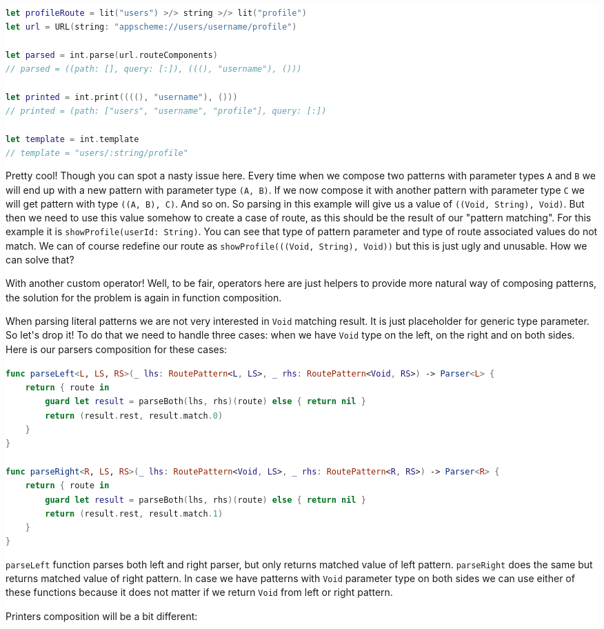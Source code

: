 ```swift
let profileRoute = lit("users") >/> string >/> lit("profile")
let url = URL(string: "appscheme://users/username/profile")

let parsed = int.parse(url.routeComponents)
// parsed = ((path: [], query: [:]), (((), "username"), ()))

let printed = int.print((((), "username"), ()))
// printed = (path: ["users", "username", "profile"], query: [:])

let template = int.template
// template = "users/:string/profile"
```

Pretty cool! Though you can spot a nasty issue here. Every time when we compose two patterns with parameter types `A` and `B` we will end up with a new pattern with parameter type `(A, B)`. If we now compose it with another pattern with parameter type `C` we will get pattern with type `((A, B), C)`. And so on. So parsing in this example will give us a value of `((Void, String), Void)`. But then we need to use this value somehow to create a case of route, as this should be the result of our "pattern matching". For this example it is `showProfile(userId: String)`. You can see that type of pattern parameter and type of route associated values do not match. We can of course redefine our route as `showProfile(((Void, String), Void))` but this is just ugly and unusable. How we can solve that?

With another custom operator! Well, to be fair, operators here are just helpers to provide more natural way of composing patterns, the solution for the problem is again in function composition.

When parsing literal patterns we are not very interested in `Void` matching result. It is just placeholder for generic type parameter. So let's drop it! To do that we need to handle three cases: when we have `Void` type on the left, on the right and on both sides. Here is our parsers composition for these cases:

```swift
func parseLeft<L, LS, RS>(_ lhs: RoutePattern<L, LS>, _ rhs: RoutePattern<Void, RS>) -> Parser<L> {
    return { route in
        guard let result = parseBoth(lhs, rhs)(route) else { return nil }
        return (result.rest, result.match.0)
    }
}

func parseRight<R, LS, RS>(_ lhs: RoutePattern<Void, LS>, _ rhs: RoutePattern<R, RS>) -> Parser<R> {
    return { route in
        guard let result = parseBoth(lhs, rhs)(route) else { return nil }
        return (result.rest, result.match.1)
    }
}
```

`parseLeft` function parses both left and right parser, but only returns matched value of left pattern. `parseRight` does the same but returns matched value of right pattern. In case we have patterns with `Void` parameter type on both sides we can use either of these functions because it does not matter if we return `Void` from left or right pattern.

Printers composition will be a bit different:
